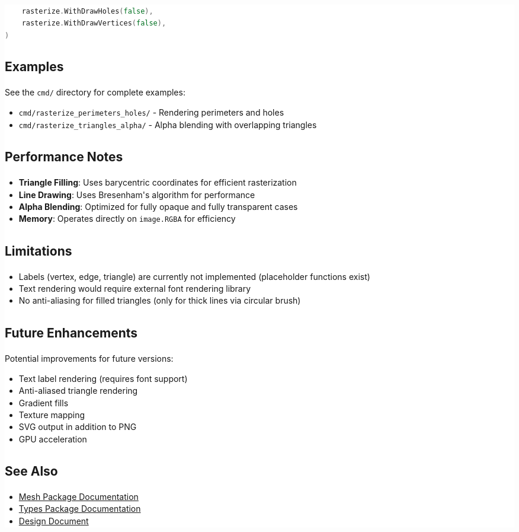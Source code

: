```go
    rasterize.WithDrawHoles(false),
    rasterize.WithDrawVertices(false),
)
```

## Examples

See the `cmd/` directory for complete examples:

- `cmd/rasterize_perimeters_holes/` - Rendering perimeters and holes
- `cmd/rasterize_triangles_alpha/` - Alpha blending with overlapping triangles

## Performance Notes

- **Triangle Filling**: Uses barycentric coordinates for efficient rasterization
- **Line Drawing**: Uses Bresenham's algorithm for performance
- **Alpha Blending**: Optimized for fully opaque and fully transparent cases
- **Memory**: Operates directly on `image.RGBA` for efficiency

## Limitations

- Labels (vertex, edge, triangle) are currently not implemented (placeholder functions exist)
- Text rendering would require external font rendering library
- No anti-aliasing for filled triangles (only for thick lines via circular brush)

## Future Enhancements

Potential improvements for future versions:
- Text label rendering (requires font support)
- Anti-aliased triangle rendering
- Gradient fills
- Texture mapping
- SVG output in addition to PNG
- GPU acceleration

## See Also

- [Mesh Package Documentation](../mesh/README.md)
- [Types Package Documentation](../types/README.md)
- [Design Document](../DESIGN.md)
